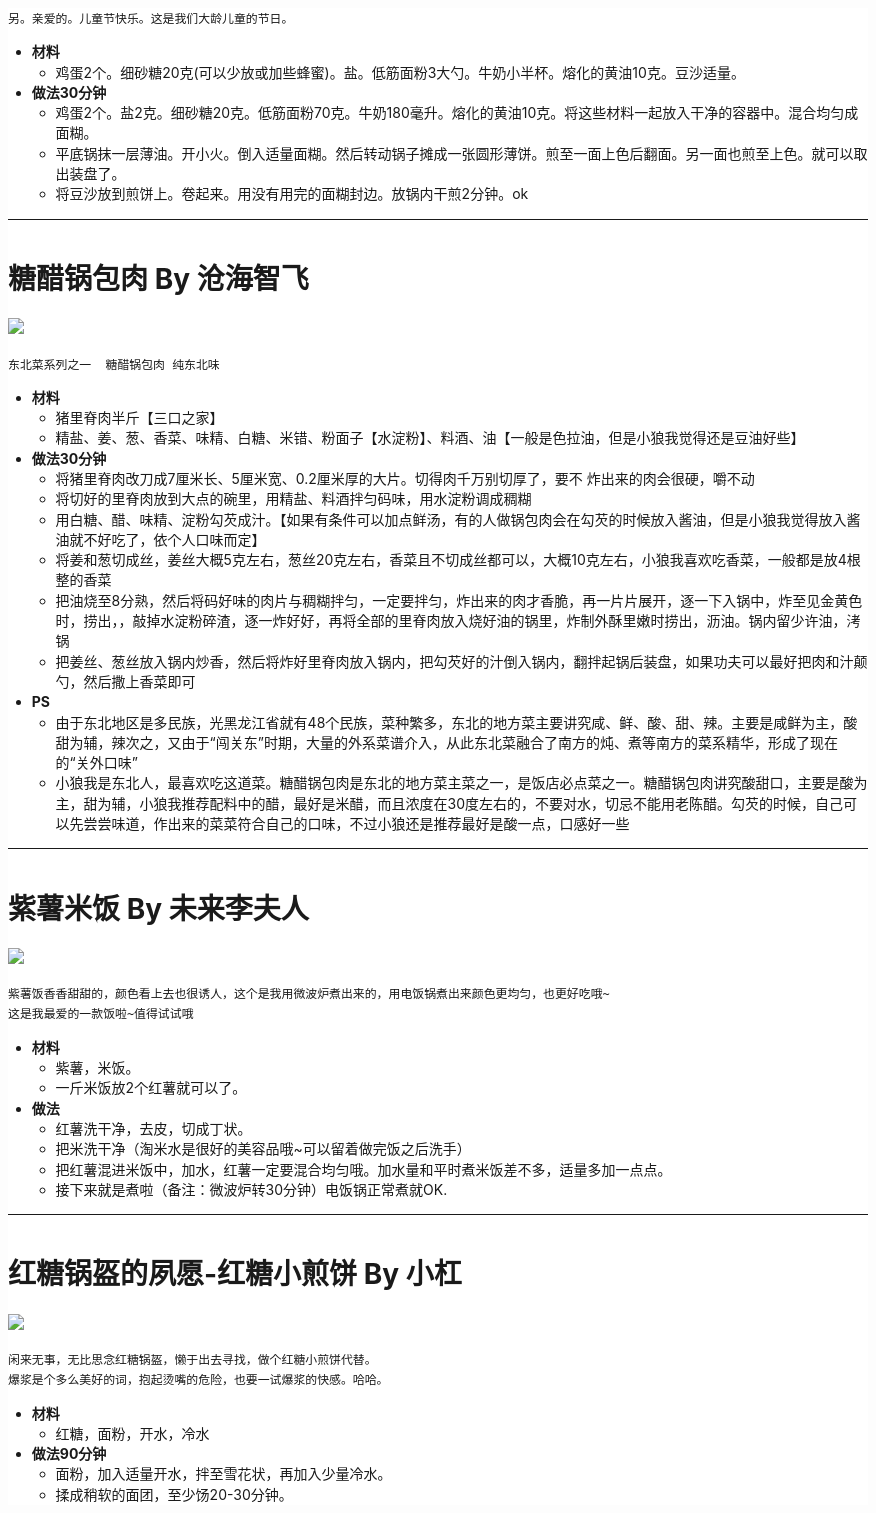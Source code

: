   ```md
  另。亲爱的。儿童节快乐。这是我们大龄儿童的节日。
  ```
  - **材料**
    - 鸡蛋2个。细砂糖20克(可以少放或加些蜂蜜)。盐。低筋面粉3大勺。牛奶小半杯。熔化的黄油10克。豆沙适量。
  - **做法30分钟**
    - 鸡蛋2个。盐2克。细砂糖20克。低筋面粉70克。牛奶180毫升。熔化的黄油10克。将这些材料一起放入干净的容器中。混合均匀成面糊。
    - 平底锅抹一层薄油。开小火。倒入适量面糊。然后转动锅子摊成一张圆形薄饼。煎至一面上色后翻面。另一面也煎至上色。就可以取出装盘了。
    - 将豆沙放到煎饼上。卷起来。用没有用完的面糊封边。放锅内干煎2分钟。ok
***
# 糖醋锅包肉 By 沧海智飞
  ![](images/糖醋锅包肉.jpg)
  ```md
  东北菜系列之一  糖醋锅包肉 纯东北味
  ```
  - **材料**
    - 猪里脊肉半斤【三口之家】
    - 精盐、姜、葱、香菜、味精、白糖、米错、粉面子【水淀粉】、料酒、油【一般是色拉油，但是小狼我觉得还是豆油好些】
  - **做法30分钟**
    - 将猪里脊肉改刀成7厘米长、5厘米宽、0.2厘米厚的大片。切得肉千万别切厚了，要不 炸出来的肉会很硬，嚼不动
    - 将切好的里脊肉放到大点的碗里，用精盐、料酒拌匀码味，用水淀粉调成稠糊
    - 用白糖、醋、味精、淀粉勾芡成汁。【如果有条件可以加点鲜汤，有的人做锅包肉会在勾芡的时候放入酱油，但是小狼我觉得放入酱油就不好吃了，依个人口味而定】
    - 将姜和葱切成丝，姜丝大概5克左右，葱丝20克左右，香菜且不切成丝都可以，大概10克左右，小狼我喜欢吃香菜，一般都是放4根整的香菜
    - 把油烧至8分熟，然后将码好味的肉片与稠糊拌匀，一定要拌匀，炸出来的肉才香脆，再一片片展开，逐一下入锅中，炸至见金黄色时，捞出，，敲掉水淀粉碎渣，逐一炸好好，再将全部的里脊肉放入烧好油的锅里，炸制外酥里嫩时捞出，沥油。锅内留少许油，洘锅
    - 把姜丝、葱丝放入锅内炒香，然后将炸好里脊肉放入锅内，把勾芡好的汁倒入锅内，翻拌起锅后装盘，如果功夫可以最好把肉和汁颠勺，然后撒上香菜即可
  - **PS**
    - 由于东北地区是多民族，光黑龙江省就有48个民族，菜种繁多，东北的地方菜主要讲究咸、鲜、酸、甜、辣。主要是咸鲜为主，酸甜为辅，辣次之，又由于“闯关东”时期，大量的外系菜谱介入，从此东北菜融合了南方的炖、煮等南方的菜系精华，形成了现在的“关外口味”
    - 小狼我是东北人，最喜欢吃这道菜。糖醋锅包肉是东北的地方菜主菜之一，是饭店必点菜之一。糖醋锅包肉讲究酸甜口，主要是酸为主，甜为辅，小狼我推荐配料中的醋，最好是米醋，而且浓度在30度左右的，不要对水，切忌不能用老陈醋。勾芡的时候，自己可以先尝尝味道，作出来的菜菜符合自己的口味，不过小狼还是推荐最好是酸一点，口感好一些
***
# 紫薯米饭 By 未来李夫人
  ![](images/紫薯米饭.jpg)
  ```md
  紫薯饭香香甜甜的，颜色看上去也很诱人，这个是我用微波炉煮出来的，用电饭锅煮出来颜色更均匀，也更好吃哦~
  这是我最爱的一款饭啦~值得试试哦
  ```
  - **材料**
    - 紫薯，米饭。
    - 一斤米饭放2个红薯就可以了。
  - **做法**
    - 红薯洗干净，去皮，切成丁状。
    - 把米洗干净（淘米水是很好的美容品哦~可以留着做完饭之后洗手）
    - 把红薯混进米饭中，加水，红薯一定要混合均匀哦。加水量和平时煮米饭差不多，适量多加一点点。
    - 接下来就是煮啦（备注：微波炉转30分钟）电饭锅正常煮就OK.
***
# 红糖锅盔的夙愿-红糖小煎饼 By 小杠
  ![](images/红糖锅盔的夙愿-红糖小煎饼.jpg)
  ```md
  闲来无事，无比思念红糖锅盔，懒于出去寻找，做个红糖小煎饼代替。
  爆浆是个多么美好的词，抱起烫嘴的危险，也要一试爆浆的快感。哈哈。
  ```
  - **材料**
    - 红糖，面粉，开水，冷水
  - **做法90分钟**
    - 面粉，加入适量开水，拌至雪花状，再加入少量冷水。
    - 揉成稍软的面团，至少饧20-30分钟。